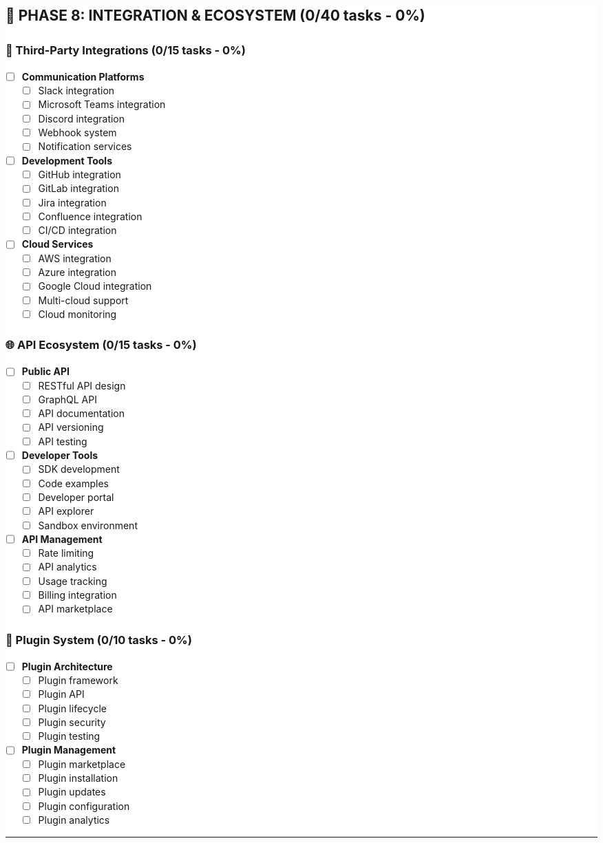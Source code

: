 
## 🚀 **PHASE 8: INTEGRATION & ECOSYSTEM** (0/40 tasks - 0%)

### **🔗 Third-Party Integrations** (0/15 tasks - 0%)

- [ ] **Communication Platforms**
  - [ ] Slack integration
  - [ ] Microsoft Teams integration
  - [ ] Discord integration
  - [ ] Webhook system
  - [ ] Notification services
- [ ] **Development Tools**
  - [ ] GitHub integration
  - [ ] GitLab integration
  - [ ] Jira integration
  - [ ] Confluence integration
  - [ ] CI/CD integration
- [ ] **Cloud Services**
  - [ ] AWS integration
  - [ ] Azure integration
  - [ ] Google Cloud integration
  - [ ] Multi-cloud support
  - [ ] Cloud monitoring

### **🌐 API Ecosystem** (0/15 tasks - 0%)

- [ ] **Public API**
  - [ ] RESTful API design
  - [ ] GraphQL API
  - [ ] API documentation
  - [ ] API versioning
  - [ ] API testing
- [ ] **Developer Tools**
  - [ ] SDK development
  - [ ] Code examples
  - [ ] Developer portal
  - [ ] API explorer
  - [ ] Sandbox environment
- [ ] **API Management**
  - [ ] Rate limiting
  - [ ] API analytics
  - [ ] Usage tracking
  - [ ] Billing integration
  - [ ] API marketplace

### **🔌 Plugin System** (0/10 tasks - 0%)

- [ ] **Plugin Architecture**
  - [ ] Plugin framework
  - [ ] Plugin API
  - [ ] Plugin lifecycle
  - [ ] Plugin security
  - [ ] Plugin testing
- [ ] **Plugin Management**
  - [ ] Plugin marketplace
  - [ ] Plugin installation
  - [ ] Plugin updates
  - [ ] Plugin configuration
  - [ ] Plugin analytics

---